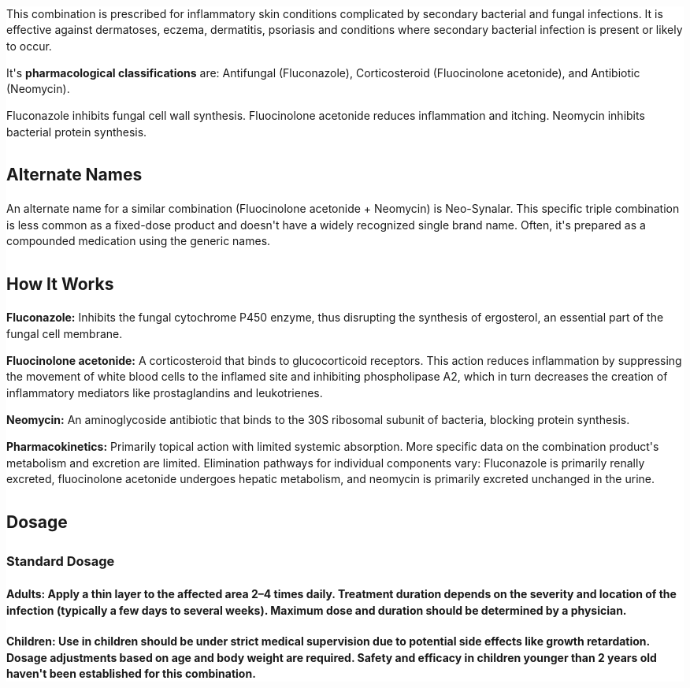 This combination is prescribed for inflammatory skin conditions complicated by secondary bacterial and fungal infections.  It is effective against dermatoses, eczema, dermatitis, psoriasis and conditions where secondary bacterial infection is present or likely to occur.

It's **pharmacological classifications** are:  Antifungal (Fluconazole), Corticosteroid (Fluocinolone acetonide), and Antibiotic (Neomycin).

Fluconazole inhibits fungal cell wall synthesis. Fluocinolone acetonide reduces inflammation and itching. Neomycin inhibits bacterial protein synthesis.


## **Alternate Names** 

An alternate name for a similar combination (Fluocinolone acetonide + Neomycin) is Neo-Synalar.  This specific triple combination is less common as a fixed-dose product and doesn't have a widely recognized single brand name.  Often, it's prepared as a compounded medication using the generic names.


## **How It Works**

**Fluconazole:** Inhibits the fungal cytochrome P450 enzyme, thus disrupting the synthesis of ergosterol, an essential part of the fungal cell membrane.

**Fluocinolone acetonide:**  A corticosteroid that binds to glucocorticoid receptors. This action reduces inflammation by suppressing the movement of white blood cells to the inflamed site and inhibiting phospholipase A2, which in turn decreases the creation of inflammatory mediators like prostaglandins and leukotrienes.

**Neomycin:** An aminoglycoside antibiotic that binds to the 30S ribosomal subunit of bacteria, blocking protein synthesis.

**Pharmacokinetics:** Primarily topical action with limited systemic absorption. More specific data on the combination product's metabolism and excretion are limited. Elimination pathways for individual components vary: Fluconazole is primarily renally excreted, fluocinolone acetonide undergoes hepatic metabolism, and neomycin is primarily excreted unchanged in the urine.



## **Dosage**

### **Standard Dosage**

#### **Adults:**  Apply a thin layer to the affected area 2–4 times daily. Treatment duration depends on the severity and location of the infection (typically a few days to several weeks). Maximum dose and duration should be determined by a physician.

#### **Children:** Use in children should be under strict medical supervision due to potential side effects like growth retardation. Dosage adjustments based on age and body weight are required. Safety and efficacy in children younger than 2 years old haven't been established for this combination.
